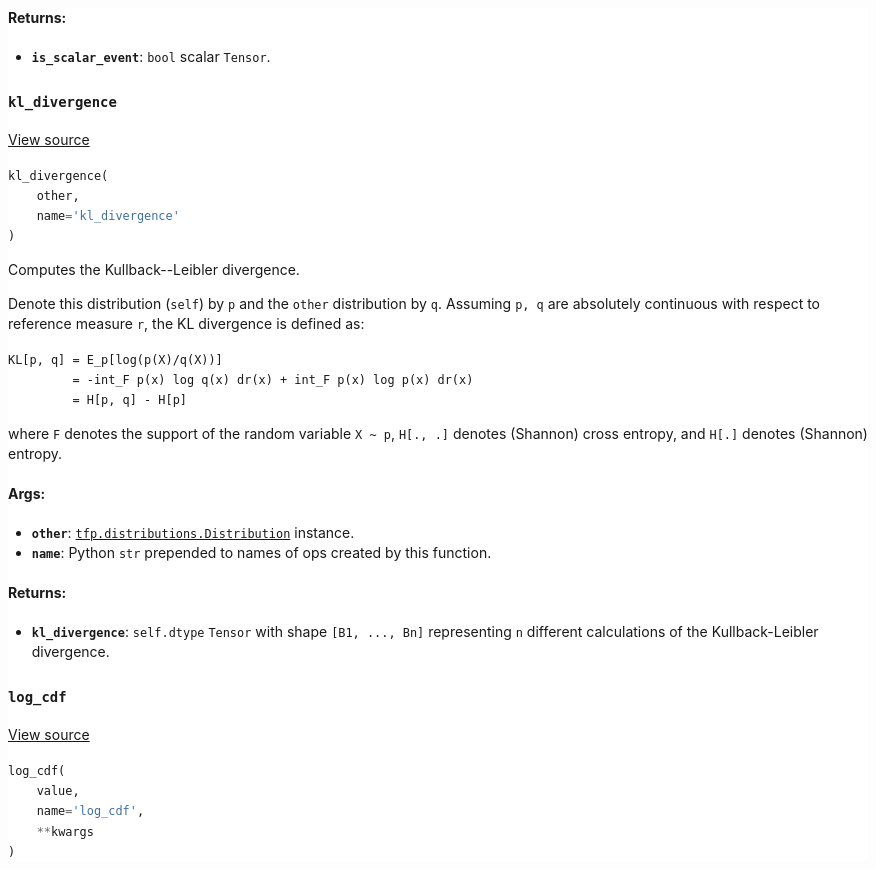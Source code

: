 
#### Returns:


* <b>`is_scalar_event`</b>: `bool` scalar `Tensor`.

<h3 id="kl_divergence"><code>kl_divergence</code></h3>

<a target="_blank" href="https://github.com/tensorflow/probability/blob/master/tensorflow_probability/python/experimental/substrates/jax/distributions/distribution.py">View source</a>

``` python
kl_divergence(
    other,
    name='kl_divergence'
)
```

Computes the Kullback--Leibler divergence.

Denote this distribution (`self`) by `p` and the `other` distribution by
`q`. Assuming `p, q` are absolutely continuous with respect to reference
measure `r`, the KL divergence is defined as:

```none
KL[p, q] = E_p[log(p(X)/q(X))]
         = -int_F p(x) log q(x) dr(x) + int_F p(x) log p(x) dr(x)
         = H[p, q] - H[p]
```

where `F` denotes the support of the random variable `X ~ p`, `H[., .]`
denotes (Shannon) cross entropy, and `H[.]` denotes (Shannon) entropy.

#### Args:


* <b>`other`</b>: <a href="../../../../../tfp/distributions/Distribution.md"><code>tfp.distributions.Distribution</code></a> instance.
* <b>`name`</b>: Python `str` prepended to names of ops created by this function.


#### Returns:


* <b>`kl_divergence`</b>: `self.dtype` `Tensor` with shape `[B1, ..., Bn]`
  representing `n` different calculations of the Kullback-Leibler
  divergence.

<h3 id="log_cdf"><code>log_cdf</code></h3>

<a target="_blank" href="https://github.com/tensorflow/probability/blob/master/tensorflow_probability/python/experimental/substrates/jax/distributions/distribution.py">View source</a>

``` python
log_cdf(
    value,
    name='log_cdf',
    **kwargs
)
```
